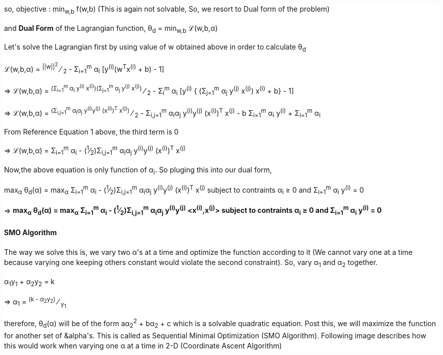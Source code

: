so, objective : min<sub>w,b</sub>  f(w,b) (This is again not solvable, So, we resort to Dual form of the problem)

and **Dual Form** of the Lagrangian function, &theta;<sub>d</sub> = min<sub>w,b</sub> &#8466;(w,b,&alpha;)

Let's solve the Lagrangian first by using value of w obtained above in order to calculate &theta;<sub>d</sub>

&#8466;(w,b,&alpha;) =  <sup>||w||<sup>2</sup></sup> &frasl; <sub>2</sub> - &Sigma;<sub>i=1</sub><sup>m</sup> &alpha;<sub>i</sub> [y<sup>(i)</sup>(w<sup>T</sup>x<sup>(i)</sup> + b) - 1]

&Implies; &#8466;(w,b,&alpha;) = <sup>(&Sigma;<sub>i=1</sub><sup>m</sup> &alpha;<sub>i</sub> y<sup>(i)</sup> x<sup>(i)</sup>)(&Sigma;<sub>j=1</sub><sup>m</sup> &alpha;<sub>j</sub> y<sup>(j)</sup> x<sup>(j)</sup>)</sup> &frasl; <sub>2</sub> - &Sigma;<sub>i</sub><sup>m</sup> &alpha;<sub>i</sub> [y<sup>(i)</sup> { (&Sigma;<sub>j=1</sub><sup>m</sup> &alpha;<sub>j</sub> y<sup>(j)</sup> x<sup>(j)</sup>) x<sup>(i)</sup> + b} - 1]

&Implies; &#8466;(w,b,&alpha;) = <sup>(&Sigma;<sub>i,j=1</sub><sup>m</sup> &alpha;<sub>i</sub>&alpha;<sub>j</sub> y<sup>(i)</sup>y<sup>(j)</sup> (x<sup>(i)</sup>)<sup>T</sup> x<sup>(j)</sup>)</sup> &frasl; <sub>2</sub> - &Sigma;<sub>i,j=1</sub><sup>m</sup> &alpha;<sub>i</sub>&alpha;<sub>j</sub> y<sup>(i)</sup>y<sup>(j)</sup> (x<sup>(i)</sup>)<sup>T</sup> x<sup>(j)</sup> - b &Sigma;<sub>i=1</sub><sup>m</sup> &alpha;<sub>i</sub> y<sup>(i)</sup> + &Sigma;<sub>i=1</sub><sup>m</sup> &alpha;<sub>i</sub>

From Reference Equation 1 above, the third term is 0

&Implies; &#8466;(w,b,&alpha;) =  &Sigma;<sub>i=1</sub><sup>m</sup> &alpha;<sub>i</sub> - (<sup>1</sup>&frasl;<sub>2</sub>)&Sigma;<sub>i,j=1</sub><sup>m</sup> &alpha;<sub>i</sub>&alpha;<sub>j</sub> y<sup>(i)</sup>y<sup>(j)</sup> (x<sup>(i)</sup>)<sup>T</sup> x<sup>(j)</sup>

Now,the above equation is only function of &alpha;<sub>i</sub>. So pluging this into our dual form,

max<sub>&alpha;</sub> &theta;<sub>d</sub>(&alpha;) = max<sub>&alpha;</sub> &Sigma;<sub>i=1</sub><sup>m</sup> &alpha;<sub>i</sub> - (<sup>1</sup>&frasl;<sub>2</sub>)&Sigma;<sub>i,j=1</sub><sup>m</sup> &alpha;<sub>i</sub>&alpha;<sub>j</sub> y<sup>(i)</sup>y<sup>(j)</sup> (x<sup>(i)</sup>)<sup>T</sup> x<sup>(j)</sup> subject to contraints &alpha;<sub>i</sub> &ge; 0 and &Sigma;<sub>i=1</sub><sup>m</sup> &alpha;<sub>i</sub> y<sup>(i)</sup> = 0

&Implies; **max<sub>&alpha;</sub> &theta;<sub>d</sub>(&alpha;) = max<sub>&alpha;</sub> &Sigma;<sub>i=1</sub><sup>m</sup> &alpha;<sub>i</sub> - (<sup>1</sup>&frasl;<sub>2</sub>)&Sigma;<sub>i,j=1</sub><sup>m</sup> &alpha;<sub>i</sub>&alpha;<sub>j</sub> y<sup>(i)</sup>y<sup>(j)</sup> <x<sup>(i)</sup>,x<sup>(j)</sup>> subject to contraints &alpha;<sub>i</sub> &ge; 0 and &Sigma;<sub>i=1</sub><sup>m</sup> &alpha;<sub>i</sub> y<sup>(i)</sup> = 0**

#### SMO Algorithm

The way we solve this is, we vary two &alpha;'s at a time and optimize the function according to it (We cannot vary one at a time because varying one keeping others constant would violate the second constraint). So, vary &alpha;<sub>1</sub> and &alpha;<sub>2</sub> together. 

&alpha;<sub>1</sub>y<sub>1</sub> + &alpha;<sub>2</sub>y<sub>2</sub> = k

&Implies; &alpha;<sub>1</sub> = <sup>(k - &alpha;<sub>2</sub>y<sub>2</sub>)</sup> &frasl; <sub>y<sub>1</sub></sub>

therefore, &theta;<sub>d</sub>(&alpha;) will be of the form a&alpha;<sub>2</sub><sup>2</sup> + b&alpha;<sub>2</sub> + c which is a solvable quadratic equation. Post this, we will maximize the function for another set of &alpha's. This is called as Sequential Minimal Optimization (SMO Algorithm). Following image describes how this would work when varying one &alpha; at a time in 2-D (Coordinate Ascent Algorithm)
